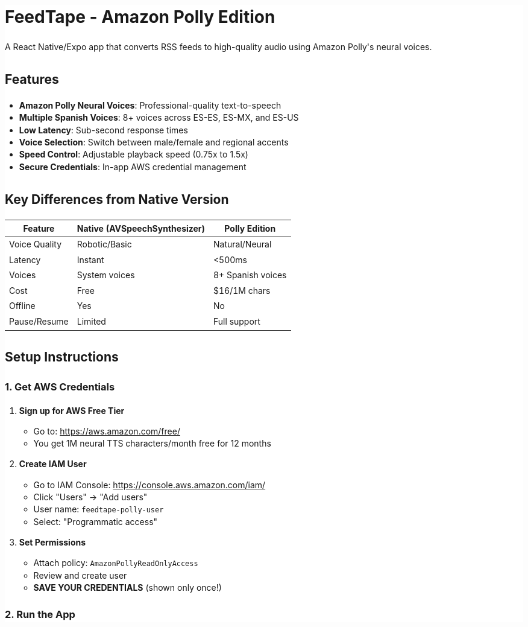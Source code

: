 # FeedTape - Amazon Polly Edition

A React Native/Expo app that converts RSS feeds to high-quality audio using Amazon Polly's neural voices.

## Features

- **Amazon Polly Neural Voices**: Professional-quality text-to-speech
- **Multiple Spanish Voices**: 8+ voices across ES-ES, ES-MX, and ES-US
- **Low Latency**: Sub-second response times
- **Voice Selection**: Switch between male/female and regional accents
- **Speed Control**: Adjustable playback speed (0.75x to 1.5x)
- **Secure Credentials**: In-app AWS credential management

## Key Differences from Native Version

| Feature | Native (AVSpeechSynthesizer) | Polly Edition |
|---------|------------------------------|---------------|
| Voice Quality | Robotic/Basic | Natural/Neural |
| Latency | Instant | <500ms |
| Voices | System voices | 8+ Spanish voices |
| Cost | Free | $16/1M chars |
| Offline | Yes | No |
| Pause/Resume | Limited | Full support |

## Setup Instructions

### 1. Get AWS Credentials

1. **Sign up for AWS Free Tier**
   - Go to: https://aws.amazon.com/free/
   - You get 1M neural TTS characters/month free for 12 months

2. **Create IAM User**
   - Go to IAM Console: https://console.aws.amazon.com/iam/
   - Click "Users" → "Add users"
   - User name: `feedtape-polly-user`
   - Select: "Programmatic access"

3. **Set Permissions**
   - Attach policy: `AmazonPollyReadOnlyAccess`
   - Review and create user
   - **SAVE YOUR CREDENTIALS** (shown only once!)

### 2. Run the App
